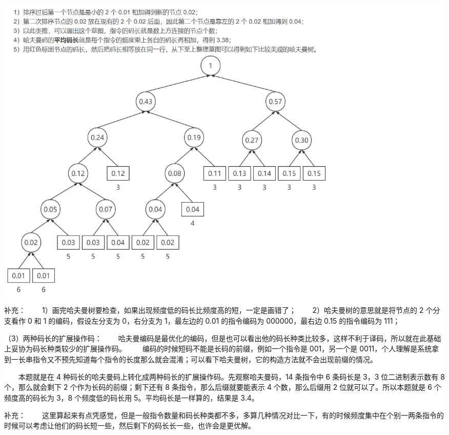 <img src="./assets/image-20240311211755916.png" alt="image-20240311211755916" style="zoom:67%;" />

补充：
  1）画完哈夫曼树要检查，如果出现频度低的码长比频度高的短，一定是画错了；
  2）哈夫曼树的意思就是将节点的 2 个分支看作 0 和 1 的编码，假设左分支为 0，右分支为 1，最左边的 0.01 的指令编码为 000000，最右边 0.15 的指令编码为 111；

（3）两种码长的扩展操作码：
  哈夫曼编码是最优化的编码，但是也可以看出他的码长种类比较多，这样不利于译码，所以就在此基础上妥协为码长种类较少的扩展操作码。
  编码的时候短码不能是长码的前缀，例如一个指令是 001，另一个是 0011，个人理解是系统拿到一长串指令又不预先知道每个指令的长度那么就会混淆；可以看下哈夫曼树，它的构造方法就不会出现前缀的情况。

  本题就是在 4 种码长的哈夫曼码上转化成两种码长的扩展操作码。先观察哈夫曼码，14 条指令中 6 条码长是 3，3 位二进制表示数有 8 个，那么就会剩下 2 个作为长码的前缀；剩下还有 8 条指令，那么后缀就要能表示 4 个数，那么后缀用 2 位就可以了。所以本题就是 6 个频度高的码长为 3，8 个频度低的码长用 5。平均码长是一样算的，结果是 3.4。

补充：
  这里算起来有点凭感觉，但是一般指令数量和码长种类都不多，多算几种情况对比一下，有的时候频度集中在个别一两条指令的时候可以考虑让他们的码长短一些，然后剩下的码长长一些，也许会是更优解。